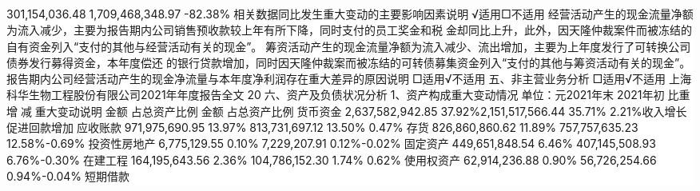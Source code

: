 301,154,036.48
1,709,468,348.97
-82.38%
相关数据同比发生重大变动的主要影响因素说明
√适用□不适用
经营活动产生的现金流量净额为流入减少，主要为报告期内公司销售预收款较上年有所下降，同时支付的员工奖金和税
金却同比上升，此外，因天隆仲裁案件而被冻结的自有资金列入“支付的其他与经营活动有关的现金”。
筹资活动产生的现金流量净额为流入减少、流出增加，主要为上年度发行了可转换公司债券发行募得资金，本年度偿还
的银行贷款增加，同时因天隆仲裁案而被冻结的可转债募集资金列入“支付的其他与筹资活动有关的现金”。
报告期内公司经营活动产生的现金净流量与本年度净利润存在重大差异的原因说明
□适用√不适用
五、非主营业务分析
□适用√不适用
上海科华生物工程股份有限公司2021年年度报告全文
20
六、资产及负债状况分析
1、资产构成重大变动情况
单位：元2021年末
2021年初
比重增
减
重大变动说明
金额
占总资产比例
金额
占总资产比例
货币资金
2,637,582,942.85
37.92%2,151,517,566.44
35.71%
2.21%收入增长促进回款增加
应收账款
971,975,690.95
13.97%
813,731,697.12
13.50%
0.47%
存货
826,860,860.62
11.89%
757,757,635.23
12.58%-0.69%
投资性房地产
6,775,129.55
0.10%
7,229,207.91
0.12%-0.02%
固定资产
449,651,848.54
6.46%
407,145,508.93
6.76%-0.30%
在建工程
164,195,643.56
2.36%
104,786,152.30
1.74%
0.62%
使用权资产
62,914,236.88
0.90%
56,726,254.66
0.94%-0.04%
短期借款